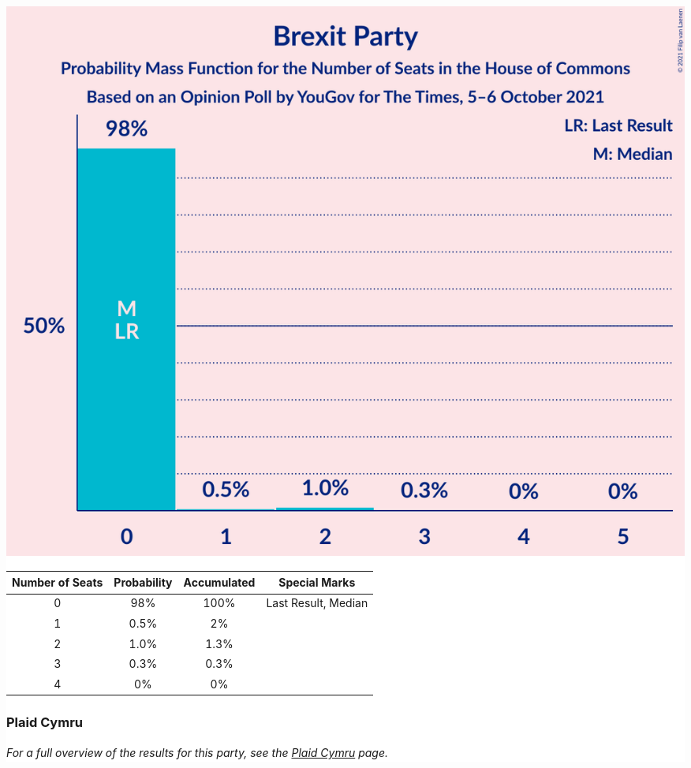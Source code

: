 ![Graph with seats probability mass function not yet produced](2021-10-06-YouGov-seats-pmf-brexitparty.png "Seats Probability Mass Function")

| Number of Seats | Probability | Accumulated | Special Marks |
|:---------------:|:-----------:|:-----------:|:-------------:|
| 0 | 98% | 100% | Last Result, Median |
| 1 | 0.5% | 2% |  |
| 2 | 1.0% | 1.3% |  |
| 3 | 0.3% | 0.3% |  |
| 4 | 0% | 0% |  |

### Plaid Cymru

*For a full overview of the results for this party, see the [Plaid Cymru](party-plaidcymru.html) page.*
